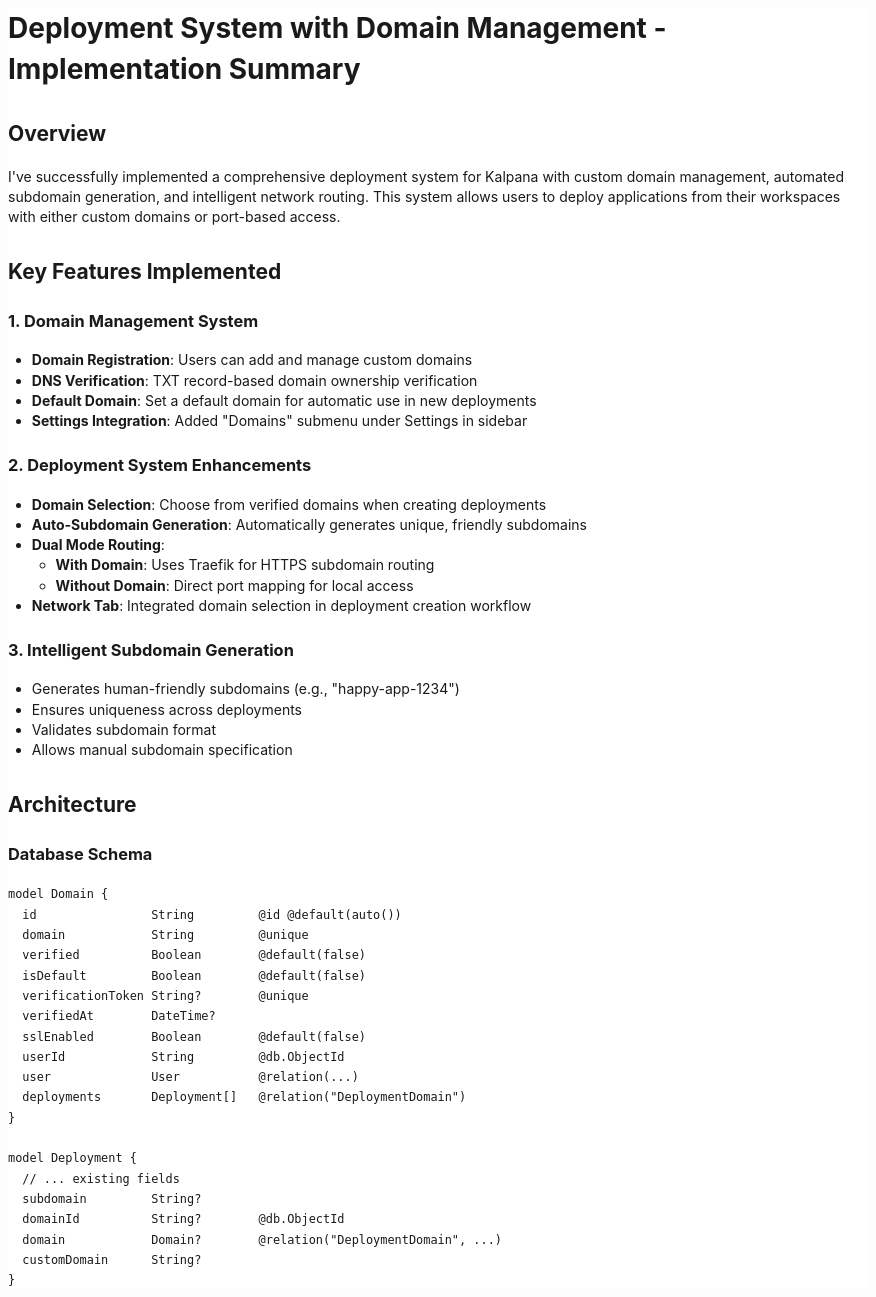 # Deployment System with Domain Management - Implementation Summary

## Overview

I've successfully implemented a comprehensive deployment system for Kalpana with custom domain management, automated subdomain generation, and intelligent network routing. This system allows users to deploy applications from their workspaces with either custom domains or port-based access.

## Key Features Implemented

### 1. Domain Management System
- **Domain Registration**: Users can add and manage custom domains
- **DNS Verification**: TXT record-based domain ownership verification
- **Default Domain**: Set a default domain for automatic use in new deployments
- **Settings Integration**: Added "Domains" submenu under Settings in sidebar

### 2. Deployment System Enhancements
- **Domain Selection**: Choose from verified domains when creating deployments
- **Auto-Subdomain Generation**: Automatically generates unique, friendly subdomains
- **Dual Mode Routing**:
  - **With Domain**: Uses Traefik for HTTPS subdomain routing
  - **Without Domain**: Direct port mapping for local access
- **Network Tab**: Integrated domain selection in deployment creation workflow

### 3. Intelligent Subdomain Generation
- Generates human-friendly subdomains (e.g., "happy-app-1234")
- Ensures uniqueness across deployments
- Validates subdomain format
- Allows manual subdomain specification

## Architecture

### Database Schema

```prisma
model Domain {
  id                String         @id @default(auto())
  domain            String         @unique
  verified          Boolean        @default(false)
  isDefault         Boolean        @default(false)
  verificationToken String?        @unique
  verifiedAt        DateTime?
  sslEnabled        Boolean        @default(false)
  userId            String         @db.ObjectId
  user              User           @relation(...)
  deployments       Deployment[]   @relation("DeploymentDomain")
}

model Deployment {
  // ... existing fields
  subdomain         String?
  domainId          String?        @db.ObjectId
  domain            Domain?        @relation("DeploymentDomain", ...)
  customDomain      String?
}
```

